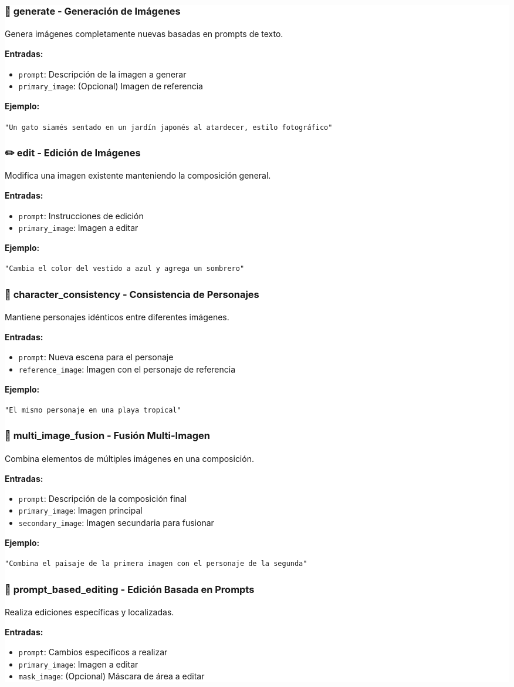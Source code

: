### 🎨 **generate** - Generación de Imágenes
Genera imágenes completamente nuevas basadas en prompts de texto.

**Entradas:**
- `prompt`: Descripción de la imagen a generar
- `primary_image`: (Opcional) Imagen de referencia

**Ejemplo:**
```
"Un gato siamés sentado en un jardín japonés al atardecer, estilo fotográfico"
```

### ✏️ **edit** - Edición de Imágenes
Modifica una imagen existente manteniendo la composición general.

**Entradas:**
- `prompt`: Instrucciones de edición
- `primary_image`: Imagen a editar

**Ejemplo:**
```
"Cambia el color del vestido a azul y agrega un sombrero"
```

### 👤 **character_consistency** - Consistencia de Personajes
Mantiene personajes idénticos entre diferentes imágenes.

**Entradas:**
- `prompt`: Nueva escena para el personaje
- `reference_image`: Imagen con el personaje de referencia

**Ejemplo:**
```
"El mismo personaje en una playa tropical"
```

### 🔄 **multi_image_fusion** - Fusión Multi-Imagen
Combina elementos de múltiples imágenes en una composición.

**Entradas:**
- `prompt`: Descripción de la composición final
- `primary_image`: Imagen principal
- `secondary_image`: Imagen secundaria para fusionar

**Ejemplo:**
```
"Combina el paisaje de la primera imagen con el personaje de la segunda"
```

### 🎯 **prompt_based_editing** - Edición Basada en Prompts
Realiza ediciones específicas y localizadas.

**Entradas:**
- `prompt`: Cambios específicos a realizar
- `primary_image`: Imagen a editar
- `mask_image`: (Opcional) Máscara de área a editar
